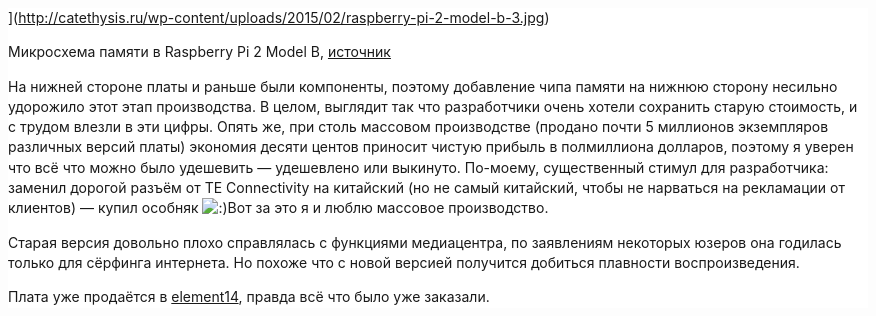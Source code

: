 ](http://catethysis.ru/wp-content/uploads/2015/02/raspberry-pi-2-model-b-3.jpg) 

Микросхема памяти в Raspberry Pi 2 Model B, <a target="_blank" rel="nofollow" href="http://catethysis.ru/goto/http://www.cnet.com/pictures/unboxing-the-supercharged-35-raspberry-pi-2/7/" >источник</a>

На нижней стороне платы и раньше были компоненты, поэтому добавление чипа памяти на нижнюю сторону несильно удорожило этот этап производства. В целом, выглядит так что разработчики очень хотели сохранить старую стоимость, и с трудом влезли в эти цифры. Опять же, при столь массовом производстве (продано почти 5 миллионов экземпляров различных версий платы) экономия десяти центов приносит чистую прибыль в полмиллиона долларов, поэтому я уверен что всё что можно было удешевить — удешевлено или выкинуто. По-моему, существенный стимул для разработчика: заменил дорогой разъём от TE Connectivity на китайский (но не самый китайский, чтобы не нарваться на рекламации от клиентов) — купил особняк  <img src="http://catethysis.ru/wp-includes/images/smilies/icon_smile.gif" alt=":)" class="wp-smiley" />Вот за это я и люблю массовое производство.

Старая версия довольно плохо справлялась с функциями медиацентра, по заявлениям некоторых юзеров она годилась только для сёрфинга интернета. Но похоже что с новой версией получится добиться плавности воспроизведения.

Плата уже продаётся в <a target="_blank" rel="nofollow" href="http://catethysis.ru/goto/http://www.element14.com/community/community/raspberry-pi/raspberrypi2" >element14</a>, правда всё что было уже заказали.